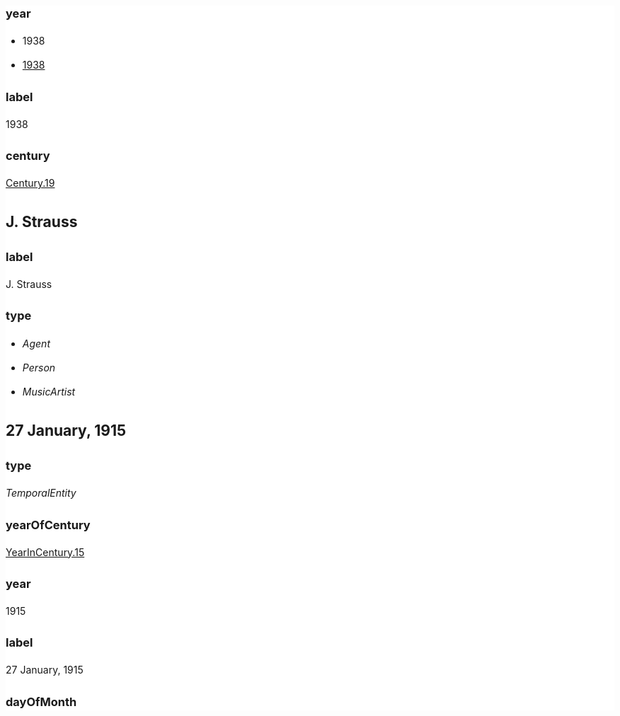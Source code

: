 ### year

 - 1938

 - [1938](#1938)

### label


1938

### century


[Century.19](#Century.19)

## J. Strauss

### label


J. Strauss

### type

 - *Agent*

 - *Person*

 - *MusicArtist*

## 27 January, 1915

### type


*TemporalEntity*

### yearOfCentury


[YearInCentury.15](#YearInCentury.15)

### year


1915

### label


27 January, 1915

### dayOfMonth

